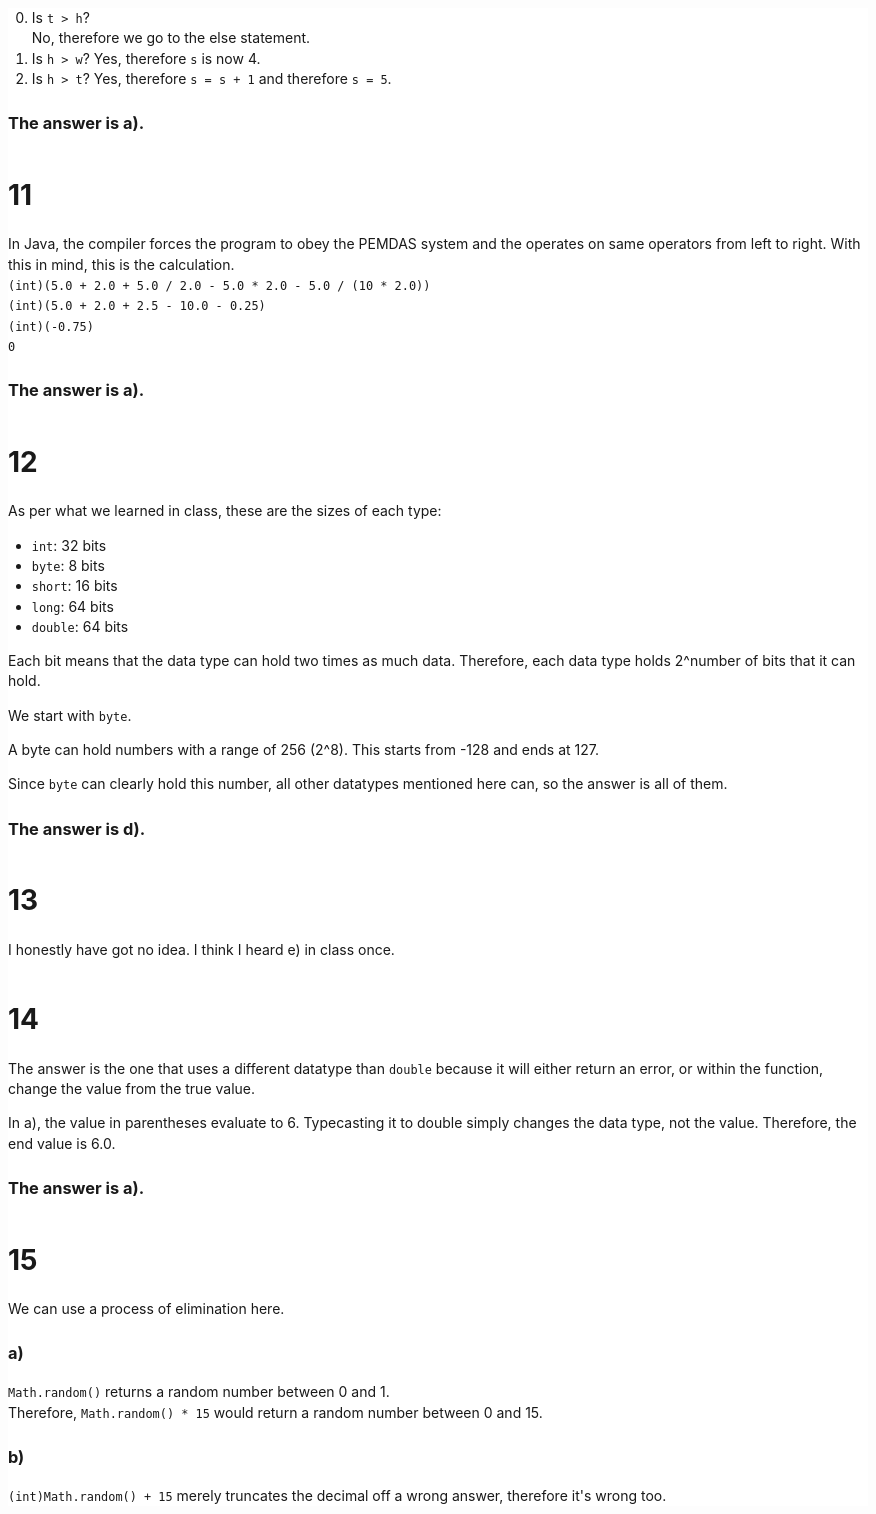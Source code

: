 0. Is `t > h`?  
No, therefore we go to the else statement. 
1. Is `h > w`?
Yes, therefore `s` is now 4. 
2. Is `h > t`?
Yes, therefore `s = s + 1` and therefore `s = 5`. 

### **The answer is a).**

# 11
In Java, the compiler forces the program to obey the PEMDAS system and the operates on same operators from left to right. With this in mind, this is the calculation.  
`(int)(5.0 + 2.0 + 5.0 / 2.0 - 5.0 * 2.0 - 5.0 / (10 * 2.0))`  
`(int)(5.0 + 2.0 + 2.5 - 10.0 - 0.25)`    
`(int)(-0.75)`  
`0`  

### **The answer is a).**
# 12
As per what we learned in class, these are the sizes of each type:
* `int`: 32 bits
* `byte`: 8 bits
* `short`: 16 bits
* `long`: 64 bits
* `double`: 64 bits

Each bit means that the data type can hold two times as much data. Therefore, each data type holds 2^number of bits that it can hold. 

We start with `byte`. 

A byte can hold numbers with a range of 256 (2^8). This starts from -128 and ends at 127. 

Since `byte` can clearly hold this number, all other datatypes mentioned here can, so the answer is all of them. 

### **The answer is d).**
# 13
I honestly have got no idea. I think I heard e) in class once. 
# 14
The answer is the one that uses a different datatype than `double` because it will either return an error, or within the function, change the value from the true value. 

In a), the value in parentheses evaluate to 6. Typecasting it to double simply changes the data type, not the value. Therefore, the end value is 6.0.

### **The answer is a).** 
# 15
We can use a process of elimination here.
### a)
`Math.random()` returns a random number between 0 and 1.  
Therefore, `Math.random() * 15` would return a random number between 0 and 15. 
### b)
`(int)Math.random() + 15` merely truncates the decimal off a wrong answer, therefore it's wrong too.
